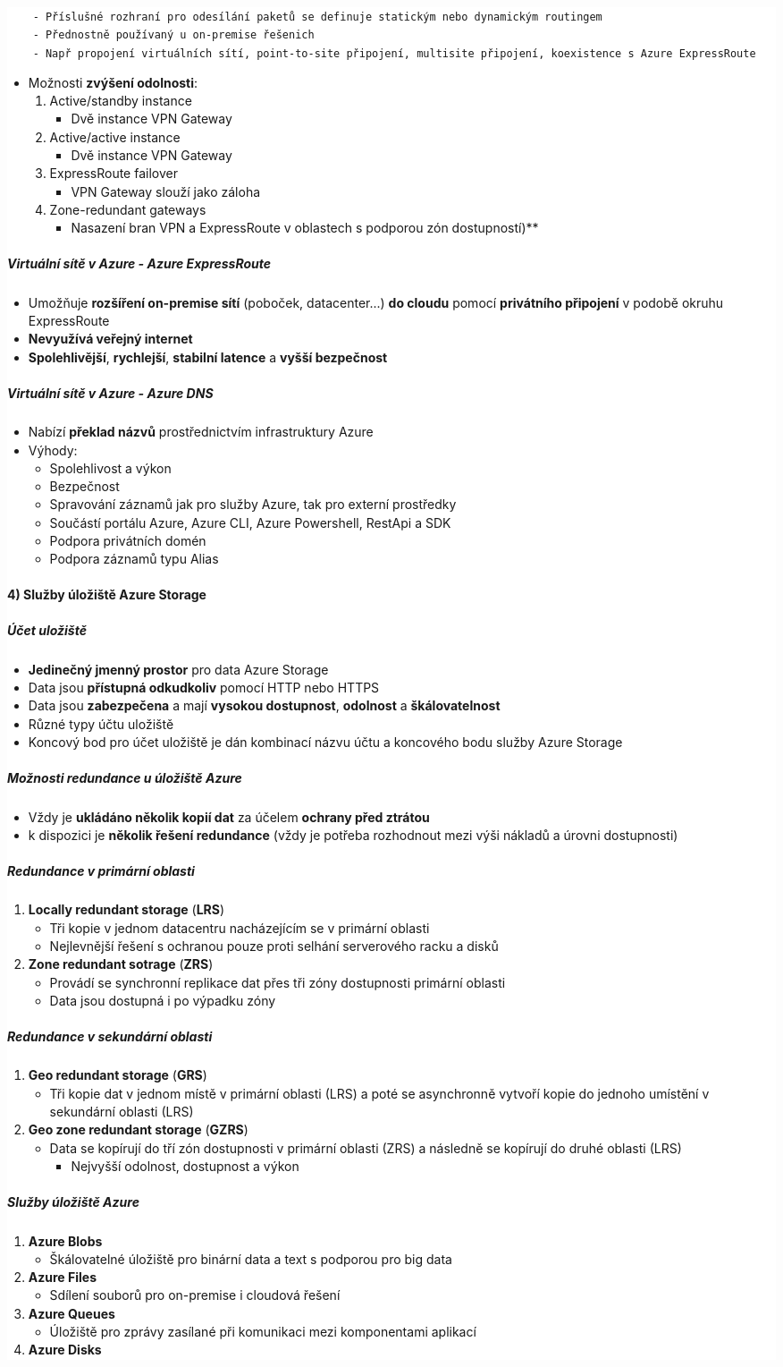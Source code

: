 		- Příslušné rozhraní pro odesílání paketů se definuje statickým nebo dynamickým routingem
		- Přednostně používaný u on-premise řešenich
		- Např propojení virtuálních sítí, point-to-site připojení, multisite připojení, koexistence s Azure ExpressRoute
- Možnosti **zvýšení odolnosti**:
	1) Active/standby instance
		- Dvě instance VPN Gateway
	2) Active/active instance
		- Dvě instance VPN Gateway
	3) ExpressRoute failover
		- VPN Gateway slouží jako záloha
	4) Zone-redundant gateways
		- Nasazení bran VPN a ExpressRoute v oblastech s podporou zón dostupností)**
##### Virtuální sítě v Azure - Azure ExpressRoute
- Umožňuje **rozšíření on-premise sítí** (poboček, datacenter...) **do cloudu** pomocí **privátního připojení** v podobě okruhu ExpressRoute
- **Nevyužívá veřejný internet**
- **Spolehlivější**, **rychlejší**, **stabilní latence** a **vyšší bezpečnost**
##### Virtuální sítě v Azure - Azure DNS
- Nabízí **překlad názvů** prostřednictvím infrastruktury Azure
- Výhody:
	- Spolehlivost a výkon
	- Bezpečnost
	- Spravování záznamů jak pro služby Azure, tak pro externí prostředky
	- Součástí portálu Azure, Azure CLI, Azure Powershell, RestApi a SDK
	- Podpora privátních domén
	- Podpora záznamů typu Alias
#### 4) Služby úložiště Azure Storage
##### Účet uložiště
- **Jedinečný jmenný prostor** pro data Azure Storage
- Data jsou **přístupná odkudkoliv** pomocí HTTP nebo HTTPS
- Data jsou **zabezpečena** a mají **vysokou dostupnost**, **odolnost** a **škálovatelnost**
- Různé typy účtu uložiště
- Koncový bod pro účet uložiště je dán kombinací názvu účtu a koncového bodu služby Azure Storage
##### Možnosti redundance u úložiště Azure
- Vždy je **ukládáno několik kopií dat** za účelem **ochrany před ztrátou**
- k dispozici je **několik řešení redundance** (vždy je potřeba rozhodnout mezi výši nákladů a úrovni dostupnosti)
##### Redundance v primární oblasti
1) **Locally redundant storage** (**LRS**)
	- Tři kopie v jednom datacentru nacházejícím se v primární oblasti
	- Nejlevnější řešení s ochranou pouze proti selhání serverového racku a disků
2) **Zone redundant sotrage** (**ZRS**)
	- Provádí se synchronní replikace dat přes tři zóny dostupnosti primární oblasti
	- Data jsou dostupná i po výpadku zóny
##### Redundance v sekundární oblasti
1) **Geo redundant storage** (**GRS**)
	- Tři kopie dat v jednom místě v primární oblasti (LRS) a poté se asynchronně vytvoří kopie do jednoho umístění v sekundární oblasti (LRS)
2) **Geo zone redundant storage** (**GZRS**)
	- Data se kopírují do tří zón dostupnosti v primární oblasti (ZRS) a následně se kopírují do druhé oblasti (LRS)
		- Nejvyšší odolnost, dostupnost a výkon
##### Služby úložiště Azure
1) **Azure Blobs**
	- Škálovatelné úložiště pro binární data a text s podporou pro big data
2) **Azure Files**
	- Sdílení souborů pro on-premise i cloudová řešení
3) **Azure Queues**
	- Úložiště pro zprávy zasílané při komunikaci mezi komponentami aplikací
4) **Azure Disks**